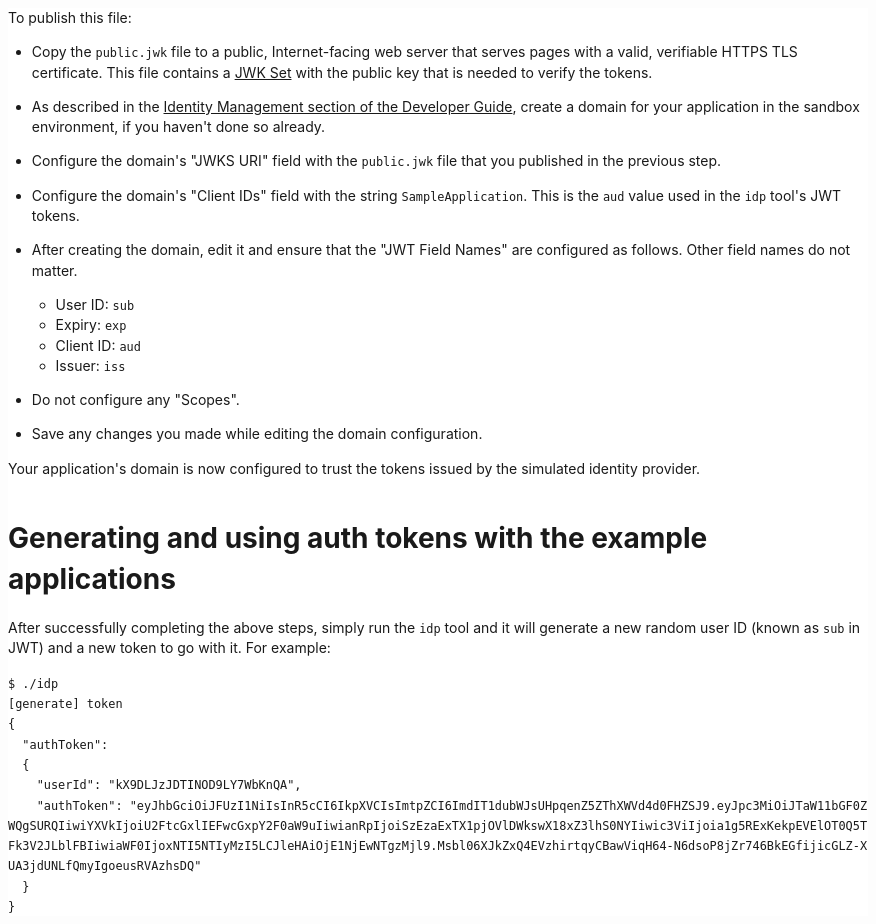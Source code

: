 To publish this file:

 - Copy the `public.jwk` file to a public, Internet-facing web server that serves pages
   with a valid, verifiable HTTPS TLS certificate.  This file contains a [JWK
   Set](https://tools.ietf.org/html/rfc7517#section-5) with the public key
   that is needed to verify the tokens.
   
 - As described in the
   [Identity Management section of the Developer Guide](https://developer.blackberry.com/files/bbm-enterprise/documents/guide/html/identityManagement.html),
   create a domain for your application in the sandbox environment, if you
   haven't done so already.
   
 - Configure the domain's "JWKS URI" field with the `public.jwk` file that you
   published in the previous step.
   
 - Configure the domain's "Client IDs" field with the string
   `SampleApplication`.  This is the `aud` value used in the `idp` tool's JWT
   tokens.
   
 - After creating the domain, edit it and ensure that the "JWT Field Names"
   are configured as follows.  Other field names do not matter.
   
   - User ID:   `sub`
   - Expiry:    `exp`
   - Client ID: `aud`
   - Issuer:    `iss`
   
 - Do not configure any "Scopes".
 
 - Save any changes you made while editing the domain configuration.

Your application's domain is now configured to trust the tokens issued by
the simulated identity provider.


# Generating and using auth tokens with the example applications

After successfully completing the above steps, simply run the `idp` tool and
it will generate a new random user ID (known as `sub` in JWT) and a new token
to go with it.  For example:

    $ ./idp
    [generate] token
    {
      "authToken":
      {
        "userId": "kX9DLJzJDTINOD9LY7WbKnQA",
        "authToken": "eyJhbGciOiJFUzI1NiIsInR5cCI6IkpXVCIsImtpZCI6ImdIT1dubWJsUHpqenZ5ZThXWVd4d0FHZSJ9.eyJpc3MiOiJTaW11bGF0ZWQgSURQIiwiYXVkIjoiU2FtcGxlIEFwcGxpY2F0aW9uIiwianRpIjoiSzEzaExTX1pjOVlDWkswX18xZ3lhS0NYIiwic3ViIjoia1g5RExKekpEVElOT0Q5TFk3V2JLblFBIiwiaWF0IjoxNTI5NTIyMzI5LCJleHAiOjE1NjEwNTgzMjl9.Msbl06XJkZxQ4EVzhirtqyCBawViqH64-N6dsoP8jZr746BkEGfijicGLZ-XUA3jdUNLfQmyIgoeusRVAzhsDQ"
      }
    }
